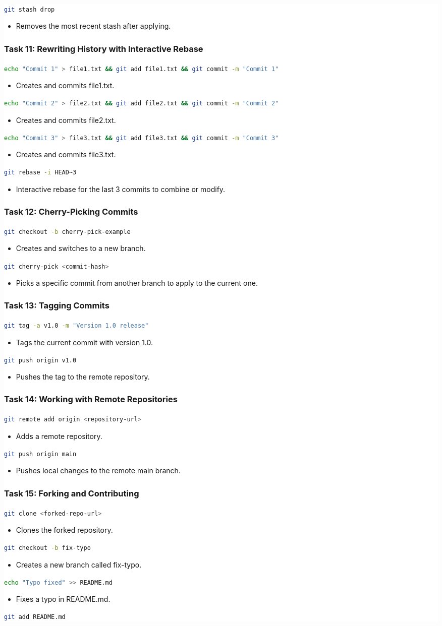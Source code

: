 ```bash
git stash drop
```  
  - Removes the most recent stash after applying.

### Task 11: Rewriting History with Interactive Rebase
```bash
echo "Commit 1" > file1.txt && git add file1.txt && git commit -m "Commit 1"
```  
  - Creates and commits file1.txt.
```bash
echo "Commit 2" > file2.txt && git add file2.txt && git commit -m "Commit 2"
```  
  - Creates and commits file2.txt.
```bash
echo "Commit 3" > file3.txt && git add file3.txt && git commit -m "Commit 3"
```  
  - Creates and commits file3.txt.
```bash
git rebase -i HEAD~3
```  
  - Interactive rebase for the last 3 commits to combine or modify.

### Task 12: Cherry-Picking Commits
```bash
git checkout -b cherry-pick-example
```  
  - Creates and switches to a new branch.
```bash
git cherry-pick <commit-hash>
```  
  - Picks a specific commit from another branch to apply to the current one.

### Task 13: Tagging Commits
```bash
git tag -a v1.0 -m "Version 1.0 release"
```  
  - Tags the current commit with version 1.0.
```bash
git push origin v1.0
```  
  - Pushes the tag to the remote repository.

### Task 14: Working with Remote Repositories
```bash
git remote add origin <repository-url>
```  
  - Adds a remote repository.
```bash
git push origin main
```  
  - Pushes local changes to the remote main branch.

### Task 15: Forking and Contributing
```bash
git clone <forked-repo-url>
```  
  - Clones the forked repository.
```bash
git checkout -b fix-typo
```  
  - Creates a new branch called fix-typo.
```bash
echo "Typo fixed" >> README.md
```  
  - Fixes a typo in README.md.
```bash
git add README.md
```